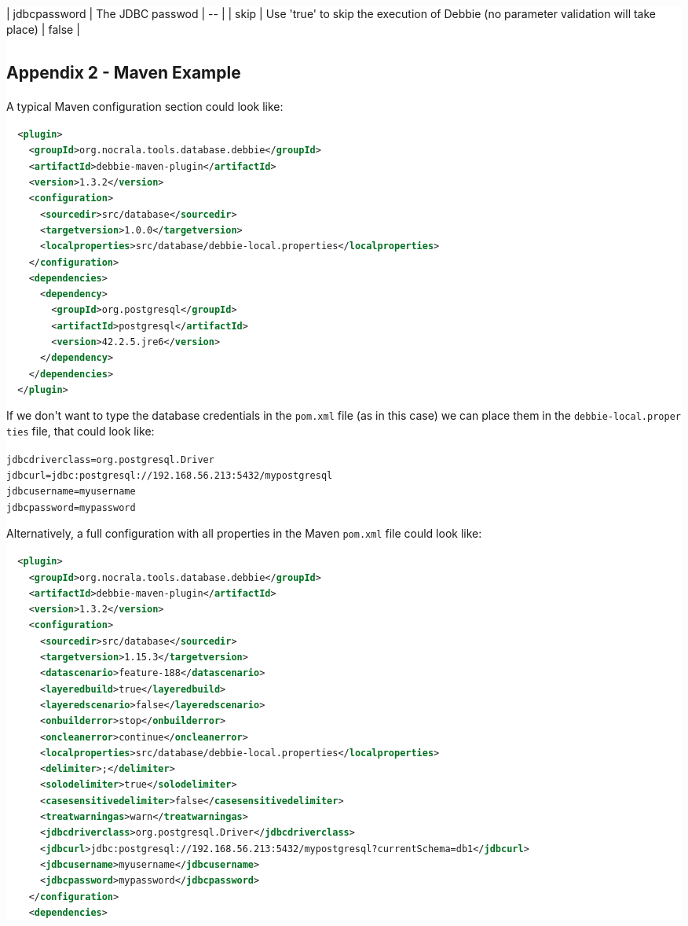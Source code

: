 | jdbcpassword             | The JDBC passwod | -- |
| skip                     | Use 'true' to skip the execution of Debbie (no parameter validation will take place) | false |


## Appendix 2 - Maven Example

A typical Maven configuration section could look like:

```xml
  <plugin>
    <groupId>org.nocrala.tools.database.debbie</groupId>
    <artifactId>debbie-maven-plugin</artifactId>
    <version>1.3.2</version>
    <configuration>
      <sourcedir>src/database</sourcedir>
      <targetversion>1.0.0</targetversion>
      <localproperties>src/database/debbie-local.properties</localproperties>
    </configuration>
    <dependencies>
      <dependency>
        <groupId>org.postgresql</groupId>
        <artifactId>postgresql</artifactId>
        <version>42.2.5.jre6</version>
      </dependency>
    </dependencies>
  </plugin>
```

If we don't want to type the database credentials in the `pom.xml` file (as in this case) we can place them in
the `debbie-local.properties` file, that could look like:

```properties
jdbcdriverclass=org.postgresql.Driver
jdbcurl=jdbc:postgresql://192.168.56.213:5432/mypostgresql
jdbcusername=myusername
jdbcpassword=mypassword
```

Alternatively, a full configuration with all properties in the Maven `pom.xml` file could look like:

```xml
  <plugin>
    <groupId>org.nocrala.tools.database.debbie</groupId>
    <artifactId>debbie-maven-plugin</artifactId>
    <version>1.3.2</version>
    <configuration>
      <sourcedir>src/database</sourcedir>
      <targetversion>1.15.3</targetversion>
      <datascenario>feature-188</datascenario>
      <layeredbuild>true</layeredbuild>
      <layeredscenario>false</layeredscenario>
      <onbuilderror>stop</onbuilderror>
      <oncleanerror>continue</oncleanerror>
      <localproperties>src/database/debbie-local.properties</localproperties>
      <delimiter>;</delimiter>
      <solodelimiter>true</solodelimiter>
      <casesensitivedelimiter>false</casesensitivedelimiter>
      <treatwarningas>warn</treatwarningas>
      <jdbcdriverclass>org.postgresql.Driver</jdbcdriverclass>
      <jdbcurl>jdbc:postgresql://192.168.56.213:5432/mypostgresql?currentSchema=db1</jdbcurl>
      <jdbcusername>myusername</jdbcusername>
      <jdbcpassword>mypassword</jdbcpassword>
    </configuration>
    <dependencies>
```